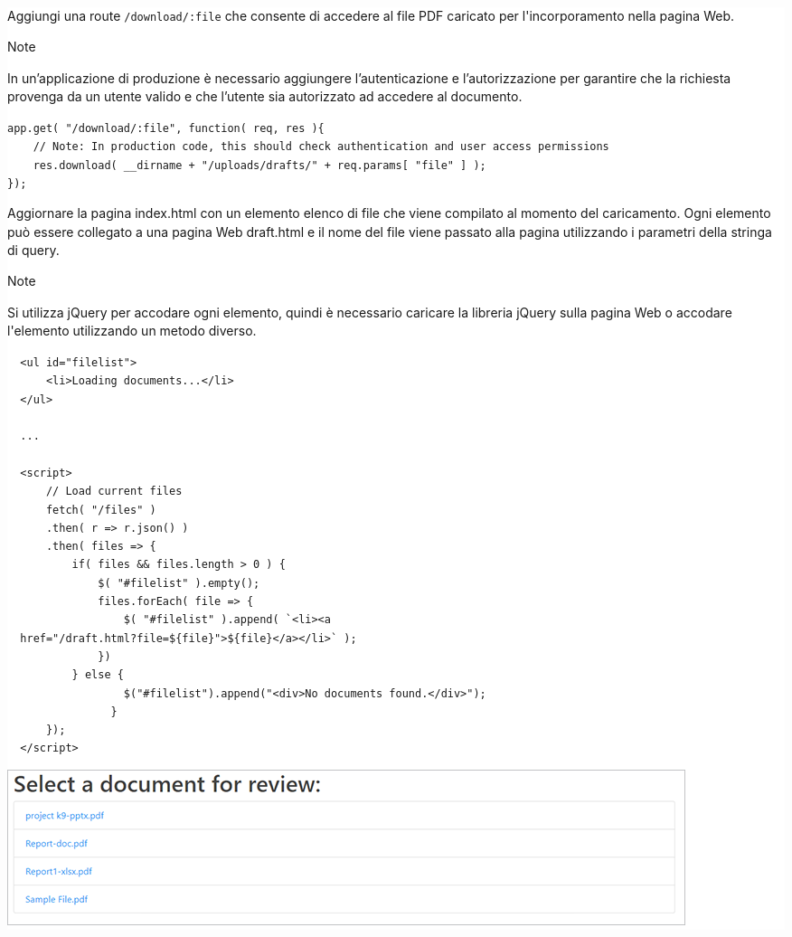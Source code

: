 Aggiungi una route `/download/:file` che consente di accedere al file PDF caricato per l&#39;incorporamento nella pagina Web.

>[!NOTE]
>
>In un’applicazione di produzione è necessario aggiungere l’autenticazione e l’autorizzazione per garantire che la richiesta provenga da un utente valido e che l’utente sia autorizzato ad accedere al documento.

```
app.get( "/download/:file", function( req, res ){
    // Note: In production code, this should check authentication and user access permissions
    res.download( __dirname + "/uploads/drafts/" + req.params[ "file" ] );
});
```

Aggiornare la pagina index.html con un elemento elenco di file che viene compilato al momento del caricamento. Ogni elemento può essere collegato a una pagina Web draft.html e il nome del file viene passato alla pagina utilizzando i parametri della stringa di query.

>[!NOTE]
>
>Si utilizza jQuery per accodare ogni elemento, quindi è necessario caricare la libreria jQuery sulla pagina Web o accodare l&#39;elemento utilizzando un metodo diverso.

```
  <ul id="filelist">
      <li>Loading documents...</li>
  </ul>

  ...

  <script>
      // Load current files
      fetch( "/files" )
      .then( r => r.json() )
      .then( files => {
          if( files && files.length > 0 ) {
              $( "#filelist" ).empty();
              files.forEach( file => {
                  $( "#filelist" ).append( `<li><a
  href="/draft.html?file=${file}">${file}</a></li>` );
              })
          } else {
                  $("#filelist").append("<div>No documents found.</div>");
                }
      });
  </script>
```

![Schermata di selezione di un file per la revisione](assets/reviews_2.png)
